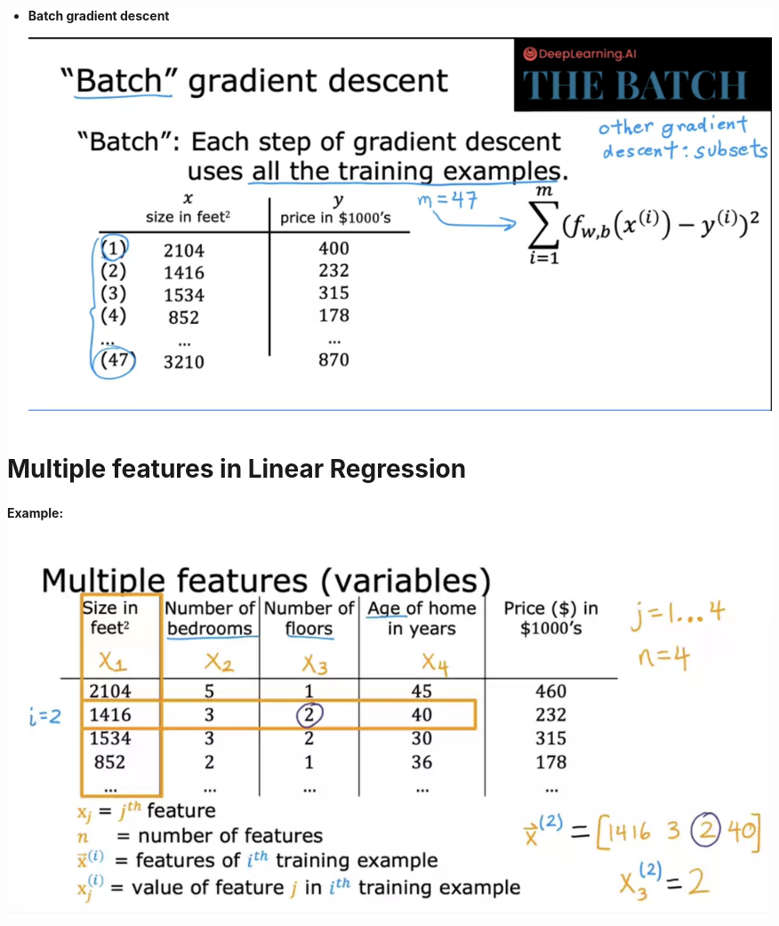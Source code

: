   

  - **Batch gradient descent**
  
    ![image info](./image/Screenshot%202023-04-30%20at%204.13.16%20PM.png)



# Multiple features in Linear Regression



#### Example:

![image info](./image/Screenshot%202023-05-05%20at%206.41.17%20PM.png)
